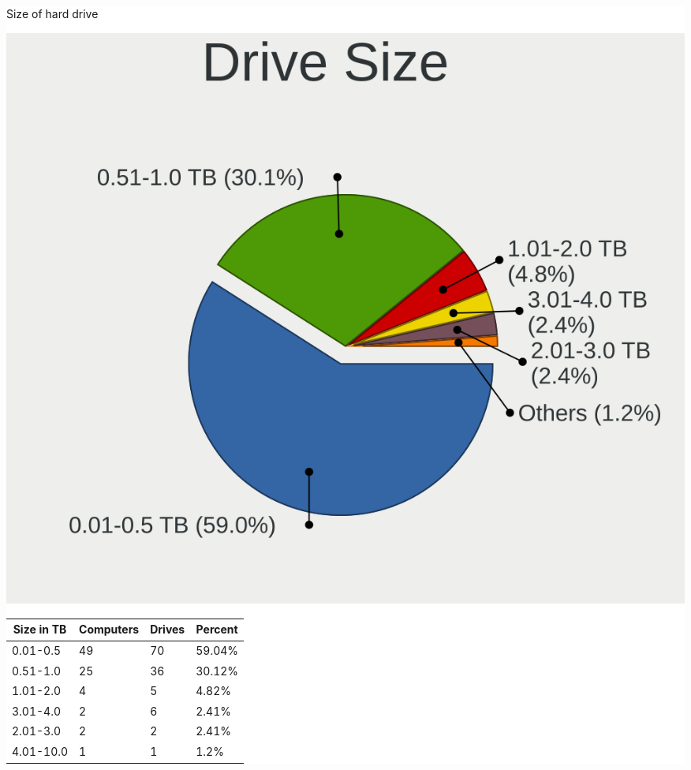 Size of hard drive

![Drive Size](./All/images/pie_chart/drive_size.svg)


| Size in TB | Computers | Drives | Percent |
|------------|-----------|--------|---------|
| 0.01-0.5   | 49        | 70     | 59.04%  |
| 0.51-1.0   | 25        | 36     | 30.12%  |
| 1.01-2.0   | 4         | 5      | 4.82%   |
| 3.01-4.0   | 2         | 6      | 2.41%   |
| 2.01-3.0   | 2         | 2      | 2.41%   |
| 4.01-10.0  | 1         | 1      | 1.2%    |
